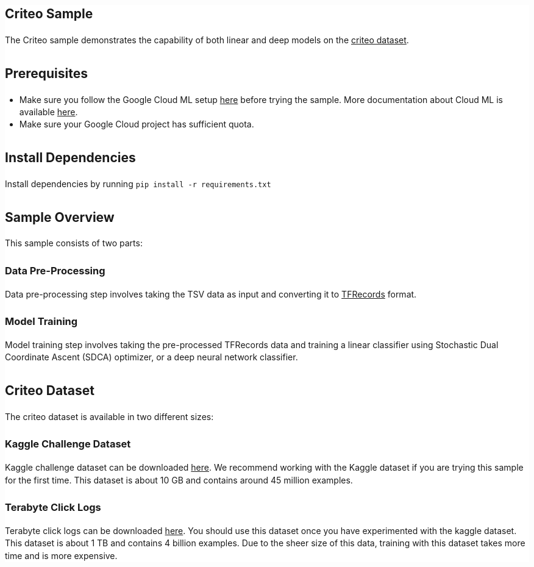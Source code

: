 ## Criteo Sample

The Criteo sample demonstrates the capability of both linear and deep models on
the [criteo dataset](https://www.kaggle.com/c/criteo-display-ad-challenge).

## Prerequisites

*   Make sure you follow the Google Cloud ML setup
    [here](https://cloud.google.com/ml/docs/how-tos/getting-set-up) before
    trying the sample. More documentation about Cloud ML is available
    [here](https://cloud.google.com/ml/docs/).
*   Make sure your Google Cloud project has sufficient quota.

## Install Dependencies

Install dependencies by running `pip install -r requirements.txt`

## Sample Overview

This sample consists of two parts:

### Data Pre-Processing

Data pre-processing step involves taking the TSV data as input and converting it
to [TFRecords](https://www.tensorflow.org/api_guides/python/python_io) format.

### Model Training

Model training step involves taking the pre-processed TFRecords data and
training a linear classifier using Stochastic Dual Coordinate Ascent (SDCA)
optimizer, or a deep neural network classifier.

## Criteo Dataset

The criteo dataset is available in two different sizes:

### Kaggle Challenge Dataset

Kaggle challenge dataset can be downloaded
[here](http://labs.criteo.com/2014/02/kaggle-display-advertising-challenge-dataset/).
We recommend working with the Kaggle dataset if you are trying this sample for
the first time. This dataset is about 10 GB and contains around 45 million
examples.

### Terabyte Click Logs

Terabyte click logs can be downloaded
[here](http://labs.criteo.com/downloads/download-terabyte-click-logs/). You
should use this dataset once you have experimented with the kaggle dataset. This
dataset is about 1 TB and contains 4 billion examples. Due to the sheer size of
this data, training with this dataset takes more time and is more expensive.
